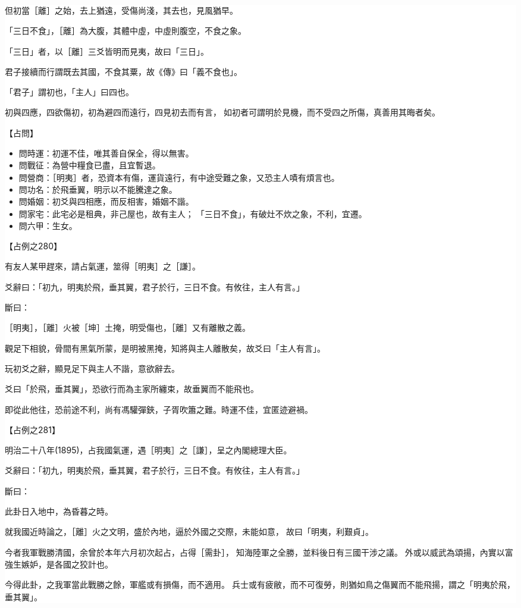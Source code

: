 但初當［離］之始，去上猶遠，受傷尚淺，其去也，見風猶早。

「三日不食」，［離］為大腹，其體中虛，中虛則腹空，不食之象。

「三日」者，以［離］三爻皆明而見夷，故曰「三日」。

君子接續而行謂既去其國，不食其粟，故《傳》曰「義不食也」。

「君子」謂初也，「主人」曰四也。

初與四應，四欲傷初，初為避四而遠行，四見初去而有言，
如初者可謂明於見機，而不受四之所傷，真善用其晦者矣。

【占問】

*   問時運：初運不佳，唯其善自保全，得以無害。
*   問戰征：為營中糧食已盡，且宜暫退。
*   問營商：［明夷］者，恐資本有傷，運貨遠行，有中途受難之象，又恐主人嘖有煩言也。
*   問功名：於飛垂翼，明示以不能騰達之象。
*   問婚姻：初爻與四相應，而反相害，婚姻不諧。
*   問家宅：此宅必是租典，非己屋也，故有主人；
    「三日不食」，有破灶不炊之象，不利，宜遷。
*   問六甲：生女。

【占例之280】

有友人某甲趕來，請占氣運，筮得［明夷］之［謙］。

爻辭曰：「初九，明夷於飛，垂其翼，君子於行，三日不食。有攸往，主人有言。」

斷曰：

［明夷］，［離］火被［坤］土掩，明受傷也，［離］又有離散之義。

觀足下相貌，骨間有黑氣所蒙，是明被黑掩，知將與主人離散矣，故爻曰「主人有言」。

玩初爻之辭，顯見足下與主人不諧，意欲辭去。

爻曰「於飛，垂其翼」，恐欲行而為主家所纏束，故垂翼而不能飛也。

即從此他往，恐前途不利，尚有馮驩彈鋏，子胥吹簫之難。時運不佳，宜匿迹避禍。

【占例之281】

明治二十八年(1895)，占我國氣運，遇［明夷］之［謙］，呈之內閣總理大臣。

爻辭曰：「初九，明夷於飛，垂其翼，君子於行，三日不食。有攸往，主人有言。」

斷曰：

此卦日入地中，為昏暮之時。

就我國近時論之，［離］火之文明，盛於內地，逼於外國之交際，未能如意，
故曰「明夷，利艱貞」。

今者我軍戰勝清國，余曾於本年六月初次起占，占得［需卦］，
知海陸軍之全勝，並料後日有三國干涉之議。
外或以威武為頌揚，內實以富強生嫉妒，是各國之狡計也。

今得此卦，之我軍當此戰勝之餘，軍艦或有損傷，而不適用。
兵士或有疲敝，而不可復勞，則猶如鳥之傷翼而不能飛揚，謂之「明夷於飛，垂其翼」。
